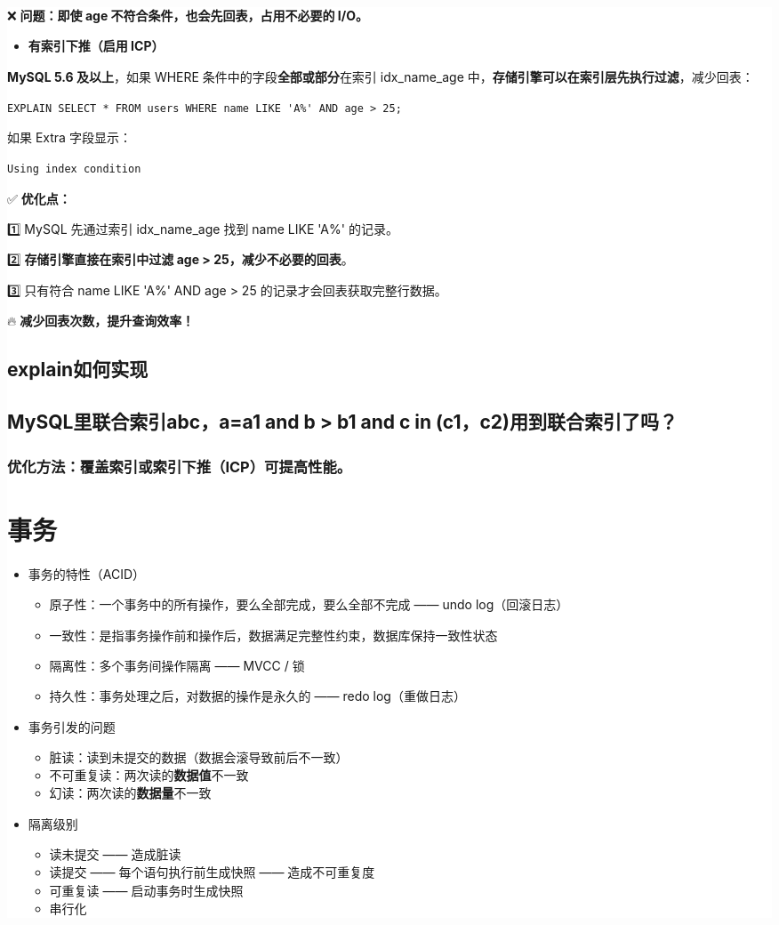 ❌ **问题：即使 age 不符合条件，也会先回表，占用不必要的 I/O。**



- **有索引下推（启用 ICP）**

**MySQL 5.6 及以上**，如果 WHERE 条件中的字段**全部或部分**在索引 idx_name_age 中，**存储引擎可以在索引层先执行过滤**，减少回表：

```
EXPLAIN SELECT * FROM users WHERE name LIKE 'A%' AND age > 25;
```

如果 Extra 字段显示：

```
Using index condition
```

✅ **优化点：**

1️⃣ MySQL 先通过索引 idx_name_age 找到 name LIKE 'A%' 的记录。

2️⃣ **存储引擎直接在索引中过滤 age > 25，减少不必要的回表**。

3️⃣ 只有符合 name LIKE 'A%' AND age > 25 的记录才会回表获取完整行数据。

🔥 **减少回表次数，提升查询效率！**





## explain如何实现





## MySQL里联合索引abc，a=a1 and b > b1 and c in (c1，c2)用到联合索引了吗？

### 优化方法：覆盖索引或索引下推（ICP）可提高性能。



# 事务

- 事务的特性（ACID）

  - 原子性：一个事务中的所有操作，要么全部完成，要么全部不完成 —— undo log（回滚日志）

  - 一致性：是指事务操作前和操作后，数据满足完整性约束，数据库保持一致性状态

  - 隔离性：多个事务间操作隔离 —— MVCC / 锁

  - 持久性：事务处理之后，对数据的操作是永久的 —— redo log（重做日志）

- 事务引发的问题
  - 脏读：读到未提交的数据（数据会滚导致前后不一致）
  - 不可重复读：两次读的**数据值**不一致
  - 幻读：两次读的**数据量**不一致

- 隔离级别
  - 读未提交 —— 造成脏读
  - 读提交 —— 每个语句执行前生成快照 —— 造成不可重复度
  - 可重复读 —— 启动事务时生成快照
  - 串行化
